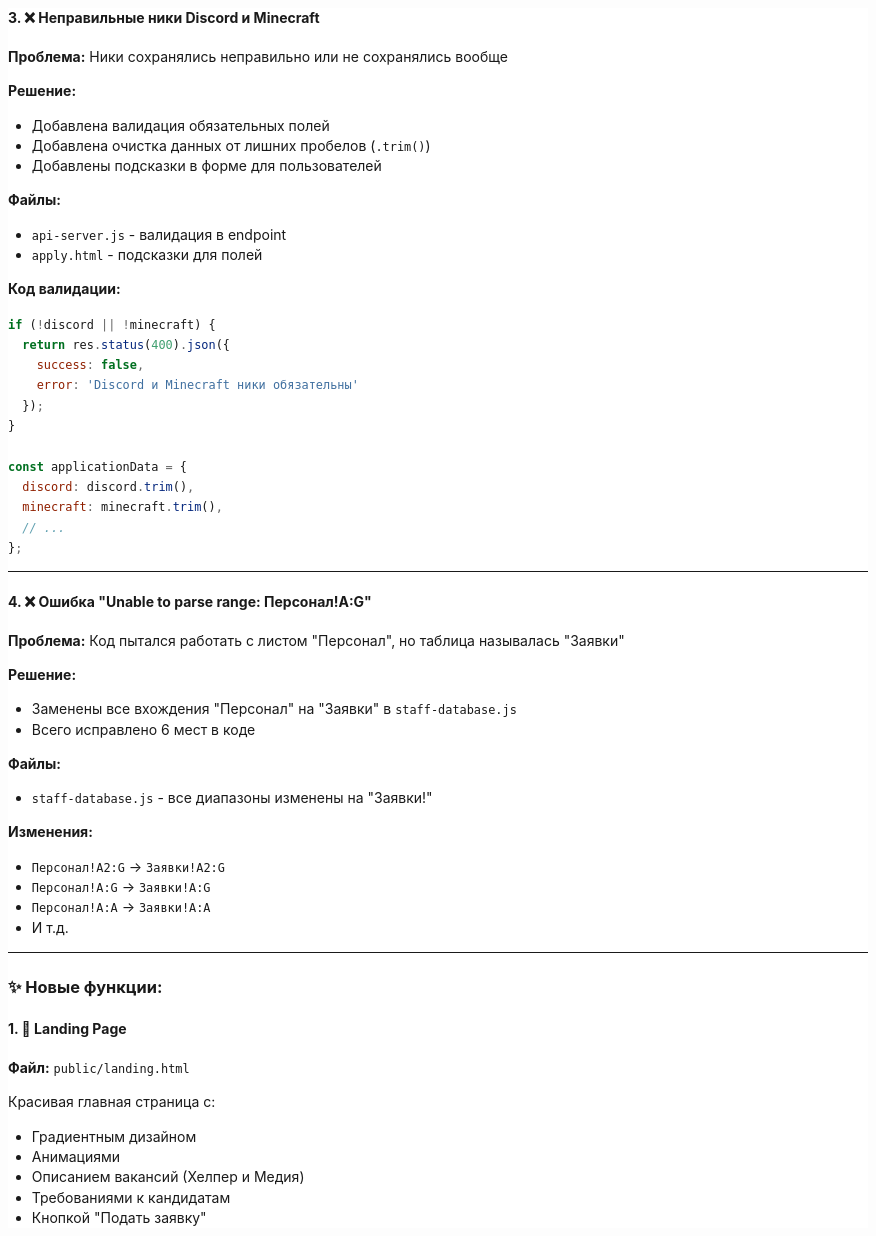 
#### 3. ❌ Неправильные ники Discord и Minecraft
**Проблема:** Ники сохранялись неправильно или не сохранялись вообще

**Решение:**
- Добавлена валидация обязательных полей
- Добавлена очистка данных от лишних пробелов (`.trim()`)
- Добавлены подсказки в форме для пользователей

**Файлы:**
- `api-server.js` - валидация в endpoint
- `apply.html` - подсказки для полей

**Код валидации:**
```javascript
if (!discord || !minecraft) {
  return res.status(400).json({ 
    success: false, 
    error: 'Discord и Minecraft ники обязательны' 
  });
}

const applicationData = {
  discord: discord.trim(),
  minecraft: minecraft.trim(),
  // ...
};
```

---

#### 4. ❌ Ошибка "Unable to parse range: Персонал!A:G"
**Проблема:** Код пытался работать с листом "Персонал", но таблица называлась "Заявки"

**Решение:**
- Заменены все вхождения "Персонал" на "Заявки" в `staff-database.js`
- Всего исправлено 6 мест в коде

**Файлы:**
- `staff-database.js` - все диапазоны изменены на "Заявки!"

**Изменения:**
- `Персонал!A2:G` → `Заявки!A2:G`
- `Персонал!A:G` → `Заявки!A:G`
- `Персонал!A:A` → `Заявки!A:A`
- И т.д.

---

### ✨ Новые функции:

#### 1. 🎨 Landing Page
**Файл:** `public/landing.html`

Красивая главная страница с:
- Градиентным дизайном
- Анимациями
- Описанием вакансий (Хелпер и Медия)
- Требованиями к кандидатам
- Кнопкой "Подать заявку"
